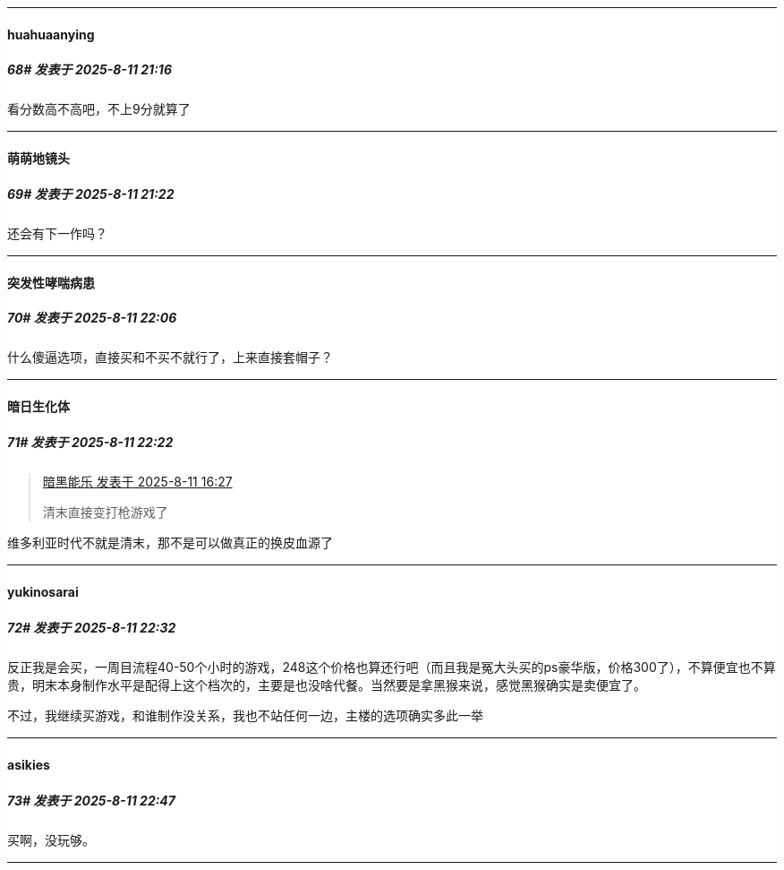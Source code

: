 
*****

####  huahuaanying  
##### 68#       发表于 2025-8-11 21:16

看分数高不高吧，不上9分就算了


*****

####  萌萌地镜头  
##### 69#       发表于 2025-8-11 21:22

还会有下一作吗？


*****

####  突发性哮喘病患  
##### 70#       发表于 2025-8-11 22:06

什么傻逼选项，直接买和不买不就行了，上来直接套帽子？


*****

####  暗日生化体  
##### 71#       发表于 2025-8-11 22:22

<blockquote><a href="httphttps://stage1st.com/2b/forum.php?mod=redirect&amp;goto=findpost&amp;pid=68249104&amp;ptid=2258947" target="_blank">暗黑能乐 发表于 2025-8-11 16:27</a>

清末直接变打枪游戏了</blockquote>
维多利亚时代不就是清末，那不是可以做真正的换皮血源了


*****

####  yukinosarai  
##### 72#       发表于 2025-8-11 22:32

反正我是会买，一周目流程40-50个小时的游戏，248这个价格也算还行吧（而且我是冤大头买的ps豪华版，价格300了），不算便宜也不算贵，明末本身制作水平是配得上这个档次的，主要是也没啥代餐。当然要是拿黑猴来说，感觉黑猴确实是卖便宜了。

不过，我继续买游戏，和谁制作没关系，我也不站任何一边，主楼的选项确实多此一举


*****

####  asikies  
##### 73#       发表于 2025-8-11 22:47

买啊，没玩够。


*****
